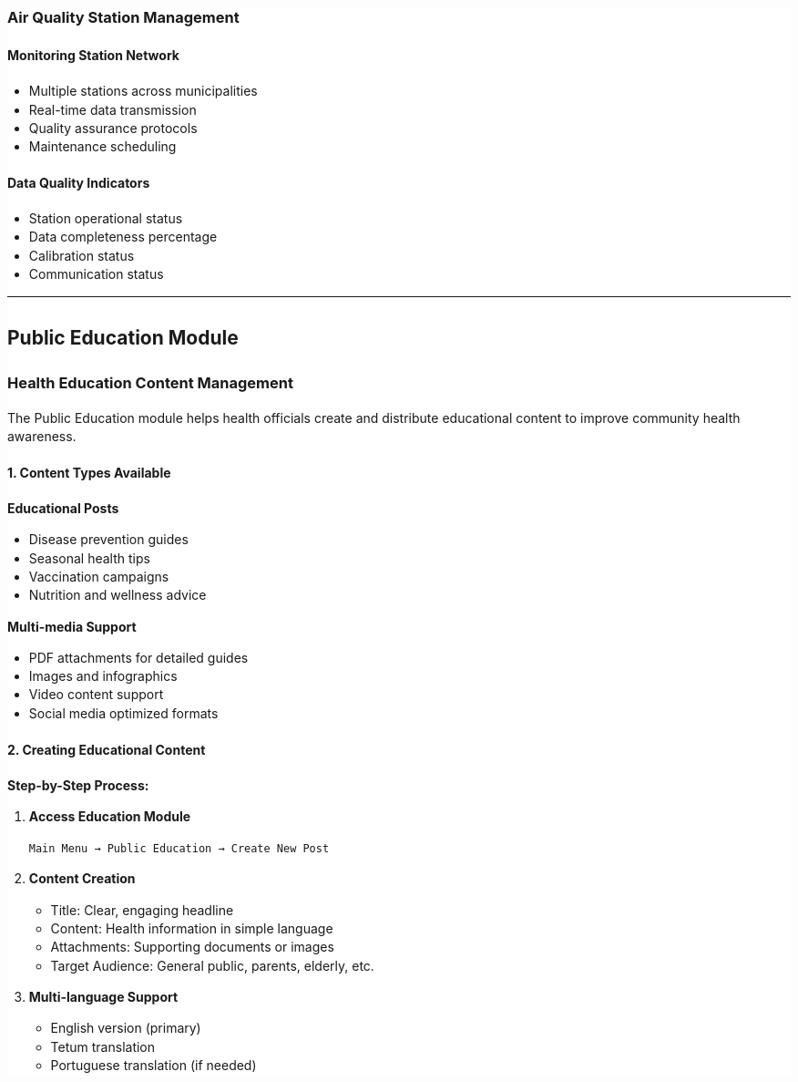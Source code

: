 ### Air Quality Station Management

#### Monitoring Station Network
- Multiple stations across municipalities
- Real-time data transmission
- Quality assurance protocols
- Maintenance scheduling

#### Data Quality Indicators
- Station operational status
- Data completeness percentage
- Calibration status
- Communication status

---

## Public Education Module

### Health Education Content Management

The Public Education module helps health officials create and distribute educational content to improve community health awareness.

#### 1. Content Types Available

**Educational Posts**
- Disease prevention guides
- Seasonal health tips  
- Vaccination campaigns
- Nutrition and wellness advice

**Multi-media Support**
- PDF attachments for detailed guides
- Images and infographics
- Video content support
- Social media optimized formats

#### 2. Creating Educational Content

**Step-by-Step Process:**

1. **Access Education Module**
   ```
   Main Menu → Public Education → Create New Post
   ```

2. **Content Creation**
   - Title: Clear, engaging headline
   - Content: Health information in simple language
   - Attachments: Supporting documents or images
   - Target Audience: General public, parents, elderly, etc.

3. **Multi-language Support**
   - English version (primary)
   - Tetum translation
   - Portuguese translation (if needed)
